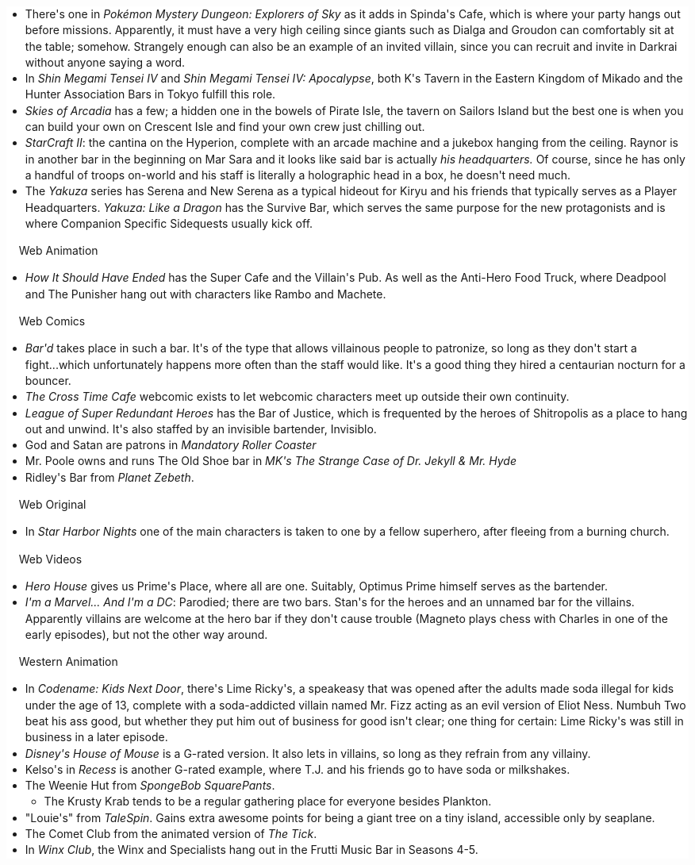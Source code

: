 -   There's one in _Pokémon Mystery Dungeon: Explorers of Sky_ as it adds in Spinda's Cafe, which is where your party hangs out before missions. Apparently, it must have a very high ceiling since giants such as Dialga and Groudon can comfortably sit at the table; somehow. Strangely enough can also be an example of an invited villain, since you can recruit and invite in Darkrai without anyone saying a word.
-   In _Shin Megami Tensei IV_ and _Shin Megami Tensei IV: Apocalypse_, both K's Tavern in the Eastern Kingdom of Mikado and the Hunter Association Bars in Tokyo fulfill this role.
-   _Skies of Arcadia_ has a few; a hidden one in the bowels of Pirate Isle, the tavern on Sailors Island but the best one is when you can build your own on Crescent Isle and find your own crew just chilling out.
-   _StarCraft II_: the cantina on the Hyperion, complete with an arcade machine and a jukebox hanging from the ceiling. Raynor is in another bar in the beginning on Mar Sara and it looks like said bar is actually _his headquarters._ Of course, since he has only a handful of troops on-world and his staff is literally a holographic head in a box, he doesn't need much.
-   The _Yakuza_ series has Serena and New Serena as a typical hideout for Kiryu and his friends that typically serves as a Player Headquarters. _Yakuza: Like a Dragon_ has the Survive Bar, which serves the same purpose for the new protagonists and is where Companion Specific Sidequests usually kick off.

    Web Animation 

-   _How It Should Have Ended_ has the Super Cafe and the Villain's Pub. As well as the Anti-Hero Food Truck, where Deadpool and The Punisher hang out with characters like Rambo and Machete.

    Web Comics 

-   _Bar'd_ takes place in such a bar. It's of the type that allows villainous people to patronize, so long as they don't start a fight...which unfortunately happens more often than the staff would like. It's a good thing they hired a centaurian nocturn for a bouncer.
-   _The Cross Time Cafe_ webcomic exists to let webcomic characters meet up outside their own continuity.
-   _League of Super Redundant Heroes_ has the Bar of Justice, which is frequented by the heroes of Shitropolis as a place to hang out and unwind. It's also staffed by an invisible bartender, Invisiblo.
-   God and Satan are patrons in _Mandatory Roller Coaster_
-   Mr. Poole owns and runs The Old Shoe bar in _MK's The Strange Case of Dr. Jekyll & Mr. Hyde_
-   Ridley's Bar from _Planet Zebeth_.

    Web Original 

-   In _Star Harbor Nights_ one of the main characters is taken to one by a fellow superhero, after fleeing from a burning church.

    Web Videos 

-   _Hero House_ gives us Prime's Place, where all are one. Suitably, Optimus Prime himself serves as the bartender.
-   _I'm a Marvel... And I'm a DC_: Parodied; there are two bars. Stan's for the heroes and an unnamed bar for the villains. Apparently villains are welcome at the hero bar if they don't cause trouble (Magneto plays chess with Charles in one of the early episodes), but not the other way around.

    Western Animation 

-   In _Codename: Kids Next Door_, there's Lime Ricky's, a speakeasy that was opened after the adults made soda illegal for kids under the age of 13, complete with a soda-addicted villain named Mr. Fizz acting as an evil version of Eliot Ness. Numbuh Two beat his ass good, but whether they put him out of business for good isn't clear; one thing for certain: Lime Ricky's was still in business in a later episode.
-   _Disney's House of Mouse_ is a G-rated version. It also lets in villains, so long as they refrain from any villainy.
-   Kelso's in _Recess_ is another G-rated example, where T.J. and his friends go to have soda or milkshakes.
-   The Weenie Hut from _SpongeBob SquarePants_.
    -   The Krusty Krab tends to be a regular gathering place for everyone besides Plankton.
-   "Louie's" from _TaleSpin_. Gains extra awesome points for being a giant tree on a tiny island, accessible only by seaplane.
-   The Comet Club from the animated version of _The Tick_.
-   In _Winx Club_, the Winx and Specialists hang out in the Frutti Music Bar in Seasons 4-5.